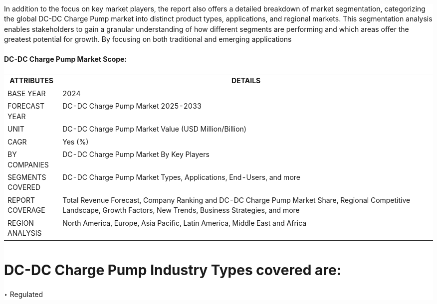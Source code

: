 In addition to the focus on key market players, the report also offers a detailed breakdown of market segmentation, categorizing the global DC-DC Charge Pump market into distinct product types, applications, and regional markets. This segmentation analysis enables stakeholders to gain a granular understanding of how different segments are performing and which areas offer the greatest potential for growth. By focusing on both traditional and emerging applications

<h4>DC-DC Charge Pump Market Scope:</h4>
<table>
<tr>
<th>ATTRIBUTES</th>
<th>DETAILS</th>
</tr>
<tr>
<td>BASE YEAR</td>
<td>2024</td>
</tr>
<tr>
<td>FORECAST YEAR</td>
<td>DC-DC Charge Pump Market 2025-2033</td>
</tr>
<tr>
<td>UNIT</td>
<td>DC-DC Charge Pump Market Value (USD Million/Billion)</td>
<tr>
<td>CAGR</td>
<td>Yes (%)</td>
</tr>
</tr>
<tr>
<td>BY COMPANIES</td>
<td>DC-DC Charge Pump Market By Key Players</td>
</tr>
<tr>
<td>SEGMENTS COVERED</td>
<td>DC-DC Charge Pump Market Types, Applications, End-Users, and more</td>
</tr>
<tr>
<td>REPORT COVERAGE</td>
<td>Total Revenue Forecast, Company Ranking and DC-DC Charge Pump Market Share, Regional Competitive Landscape, Growth Factors, New Trends, Business Strategies, and more</td>
</tr>
<tr>
<td>REGION ANALYSIS</td>
<td>North America, Europe, Asia Pacific, Latin America, Middle East and Africa</td>
</tr>
</table>

# <strong>DC-DC Charge Pump Industry Types covered are:</strong>

‣ Regulated
